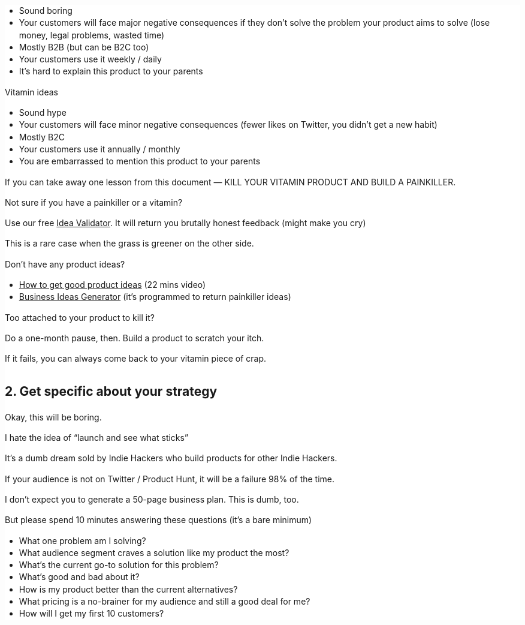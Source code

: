 *   Sound boring
*   Your customers will face major negative consequences if they don’t solve the problem your product aims to solve (lose money, legal problems, wasted time)
*   Mostly B2B (but can be B2C too)
*   Your customers use it weekly / daily
*   It’s hard to explain this product to your parents

Vitamin ideas

*   Sound hype
*   Your customers will face minor negative consequences (fewer likes on Twitter, you didn’t get a new habit)
*   Mostly B2C
*   Your customers use it annually / monthly
*   You are embarrassed to mention this product to your parents

If you can take away one lesson from this document — KILL YOUR VITAMIN PRODUCT AND BUILD A PAINKILLER.

Not sure if you have a painkiller or a vitamin?

Use our free [Idea Validator](https://www.google.com/url?q=https://founderpal.ai/idea-validator&sa=D&source=editors&ust=1737393066068672&usg=AOvVaw2ykLl3m1XWpRK63IKbtp3b). It will return you brutally honest feedback (might make you cry)

This is a rare case when the grass is greener on the other side.

Don’t have any product ideas?

*   [How to get good product ideas](https://www.google.com/url?q=https://www.tella.tv/video/clvf2xyzy031f0fl83vzxatx9/view&sa=D&source=editors&ust=1737393066068896&usg=AOvVaw3DXTp1LZN7TxLD48IgYMpj) (22 mins video)
*   [Business Ideas Generator](https://www.google.com/url?q=https://founderpal.ai/business-ideas-generator&sa=D&source=editors&ust=1737393066068981&usg=AOvVaw0FyLXdk9o9QmH_rh_wMpfI) (it’s programmed to return painkiller ideas)

Too attached to your product to kill it?

Do a one-month pause, then. Build a product to scratch your itch.

If it fails, you can always come back to your vitamin piece of crap.

2\. Get specific about your strategy
------------------------------------

Okay, this will be boring.

I hate the idea of “launch and see what sticks”

It’s a dumb dream sold by Indie Hackers who build products for other Indie Hackers.

If your audience is not on Twitter / Product Hunt, it will be a failure 98% of the time.

I don’t expect you to generate a 50-page business plan. This is dumb, too.

But please spend 10 minutes answering these questions (it’s a bare minimum)

*   What one problem am I solving?
*   What audience segment craves a solution like my product the most?
*   What’s the current go-to solution for this problem?
*   What’s good and bad about it?
*   How is my product better than the current alternatives?
*   What pricing is a no-brainer for my audience and still a good deal for me?
*   How will I get my first 10 customers?
